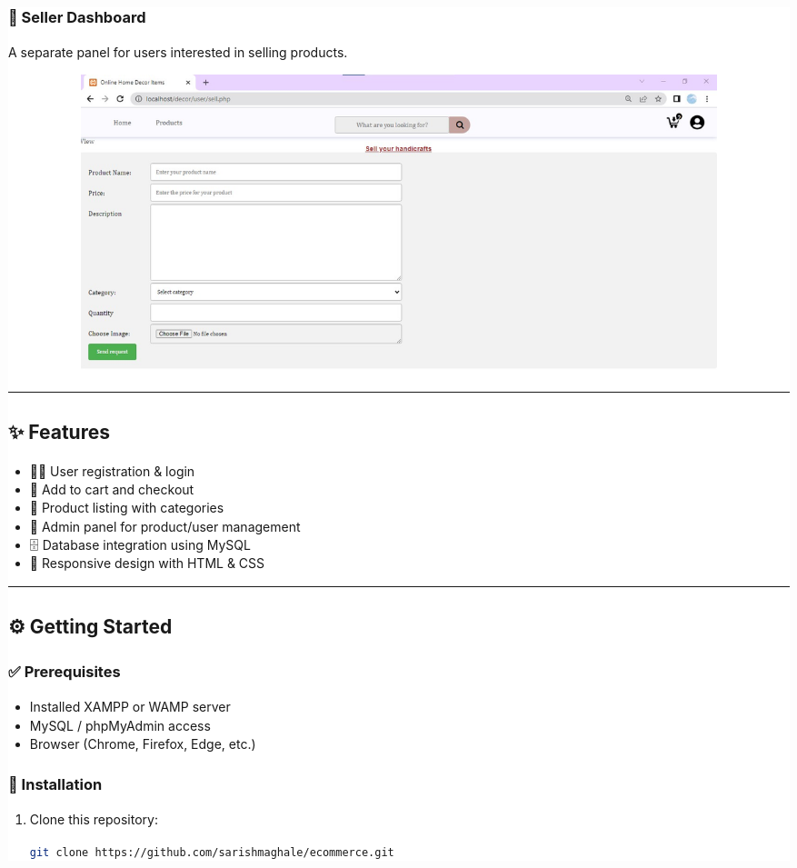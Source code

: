 
### 🧍 Seller Dashboard
A separate panel for users interested in selling products.
<p align="center">
  <img src="screenshots/ecommerce8.png" alt="Seller Dashboard" width="700">
</p>

---

## ✨ Features
- 🧑‍💼 User registration & login  
- 🛒 Add to cart and checkout  
- 🧾 Product listing with categories  
- 🔐 Admin panel for product/user management  
- 🗄️ Database integration using MySQL  
- 🎨 Responsive design with HTML & CSS  

---
## ⚙️ Getting Started

### ✅ Prerequisites
- Installed XAMPP or WAMP server  
- MySQL / phpMyAdmin access  
- Browser (Chrome, Firefox, Edge, etc.)

### 🧩 Installation
1. Clone this repository:
   ```bash
   git clone https://github.com/sarishmaghale/ecommerce.git

